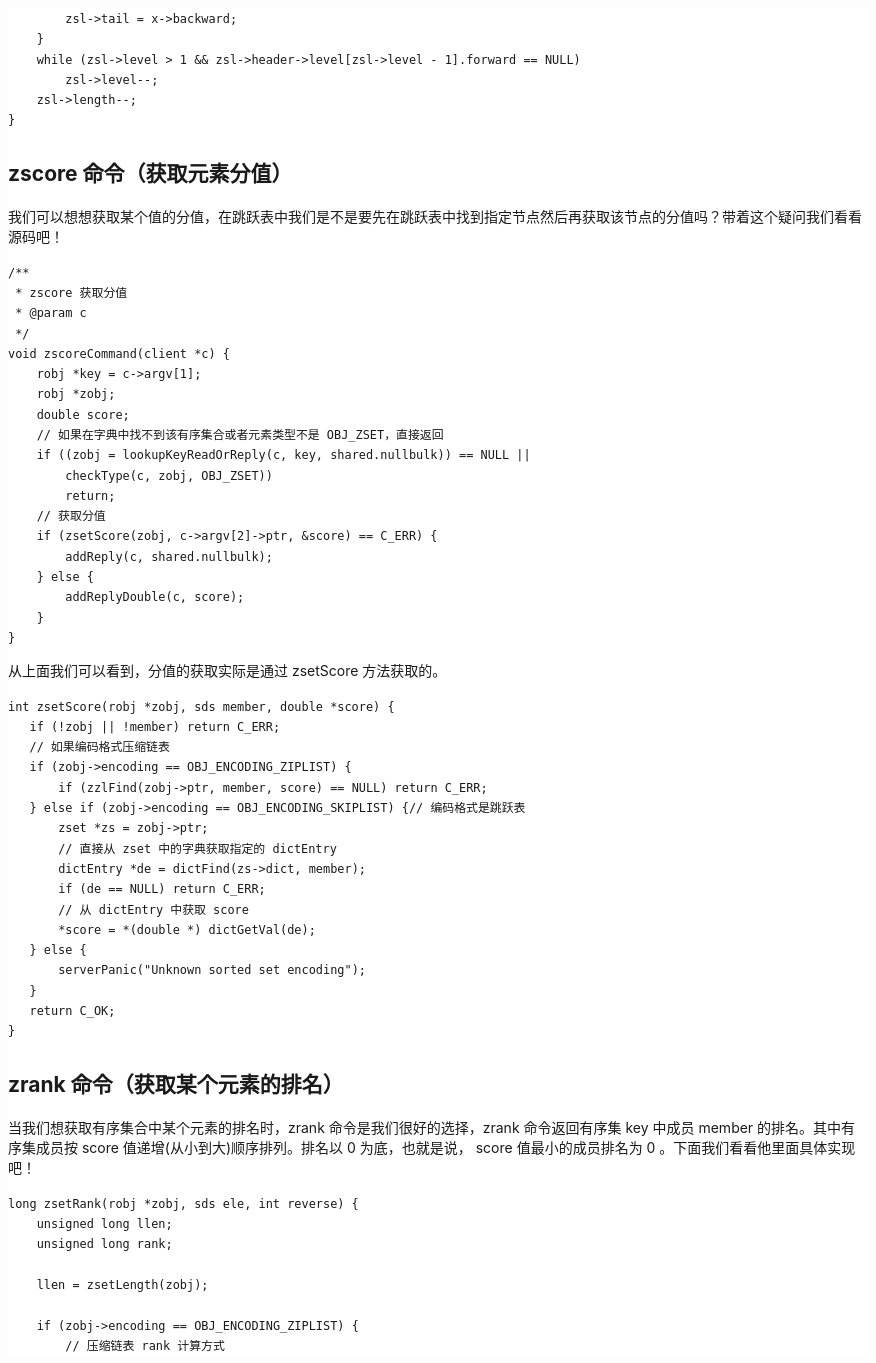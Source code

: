 ```
        zsl->tail = x->backward;
    }
    while (zsl->level > 1 && zsl->header->level[zsl->level - 1].forward == NULL)
        zsl->level--;
    zsl->length--;
}
```
## zscore 命令（获取元素分值）
我们可以想想获取某个值的分值，在跳跃表中我们是不是要先在跳跃表中找到指定节点然后再获取该节点的分值吗？带着这个疑问我们看看源码吧！
```
/**
 * zscore 获取分值
 * @param c 
 */
void zscoreCommand(client *c) {
    robj *key = c->argv[1];
    robj *zobj;
    double score;
    // 如果在字典中找不到该有序集合或者元素类型不是 OBJ_ZSET，直接返回
    if ((zobj = lookupKeyReadOrReply(c, key, shared.nullbulk)) == NULL ||
        checkType(c, zobj, OBJ_ZSET))
        return;
    // 获取分值
    if (zsetScore(zobj, c->argv[2]->ptr, &score) == C_ERR) {
        addReply(c, shared.nullbulk);
    } else {
        addReplyDouble(c, score);
    }
}
```
从上面我们可以看到，分值的获取实际是通过 zsetScore 方法获取的。
 ```
int zsetScore(robj *zobj, sds member, double *score) {
    if (!zobj || !member) return C_ERR;
    // 如果编码格式压缩链表
    if (zobj->encoding == OBJ_ENCODING_ZIPLIST) {
        if (zzlFind(zobj->ptr, member, score) == NULL) return C_ERR;
    } else if (zobj->encoding == OBJ_ENCODING_SKIPLIST) {// 编码格式是跳跃表
        zset *zs = zobj->ptr;
        // 直接从 zset 中的字典获取指定的 dictEntry
        dictEntry *de = dictFind(zs->dict, member);
        if (de == NULL) return C_ERR;
        // 从 dictEntry 中获取 score
        *score = *(double *) dictGetVal(de);
    } else {
        serverPanic("Unknown sorted set encoding");
    }
    return C_OK;
}
```
## zrank 命令（获取某个元素的排名）
当我们想获取有序集合中某个元素的排名时，zrank 命令是我们很好的选择，zrank 命令返回有序集 key 中成员 member 的排名。其中有序集成员按 score 值递增(从小到大)顺序排列。排名以 0 为底，也就是说， score 值最小的成员排名为 0 。下面我们看看他里面具体实现吧！
```
long zsetRank(robj *zobj, sds ele, int reverse) {
    unsigned long llen;
    unsigned long rank;

    llen = zsetLength(zobj);

    if (zobj->encoding == OBJ_ENCODING_ZIPLIST) {
        // 压缩链表 rank 计算方式
```